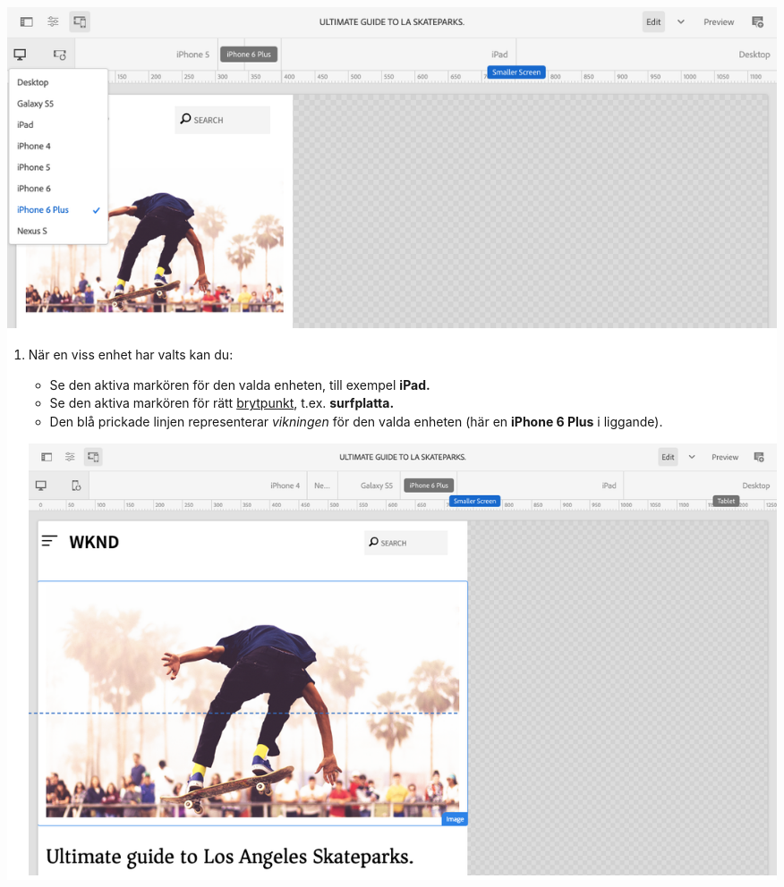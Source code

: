    ![Listrutan Välj enhet](/help/sites-cloud/authoring/assets/responsive-layout-select-device-dropdown.png)

1. När en viss enhet har valts kan du:

   * Se den aktiva markören för den valda enheten, till exempel **iPad.**
   * Se den aktiva markören för rätt [brytpunkt](#layout-definitions-device-emulation-and-breakpoints), t.ex. **surfplatta.**
   * Den blå prickade linjen representerar *vikningen* för den valda enheten (här en **iPhone 6 Plus** i liggande).

   ![Flödet](/help/sites-cloud/authoring/assets/responsive-layout-fold.png)
